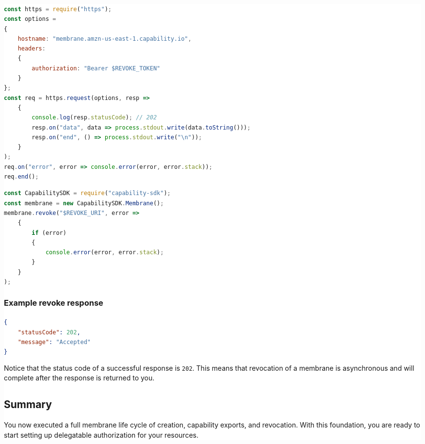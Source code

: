 ```javascript
const https = require("https");
const options =
{
    hostname: "membrane.amzn-us-east-1.capability.io",
    headers:
    {
        authorization: "Bearer $REVOKE_TOKEN"
    }
};
const req = https.request(options, resp =>
    {
        console.log(resp.statusCode); // 202
        resp.on("data", data => process.stdout.write(data.toString()));
        resp.on("end", () => process.stdout.write("\n"));
    }
);
req.on("error", error => console.error(error, error.stack));
req.end();
```

```javascript
const CapabilitySDK = require("capability-sdk");
const membrane = new CapabilitySDK.Membrane();
membrane.revoke("$REVOKE_URI", error =>
    {
        if (error)
        {
            console.error(error, error.stack);
        }
    }
);
```


### Example revoke response

```json
{
    "statusCode": 202,
    "message": "Accepted"
}
```

Notice that the status code of a successful response is `202`. This means that revocation of a membrane is asynchronous and will complete after the response is returned to you.

## Summary

You now executed a full membrane life cycle of creation, capability exports, and revocation. With this foundation, you are ready to start setting up delegatable authorization for your resources.
